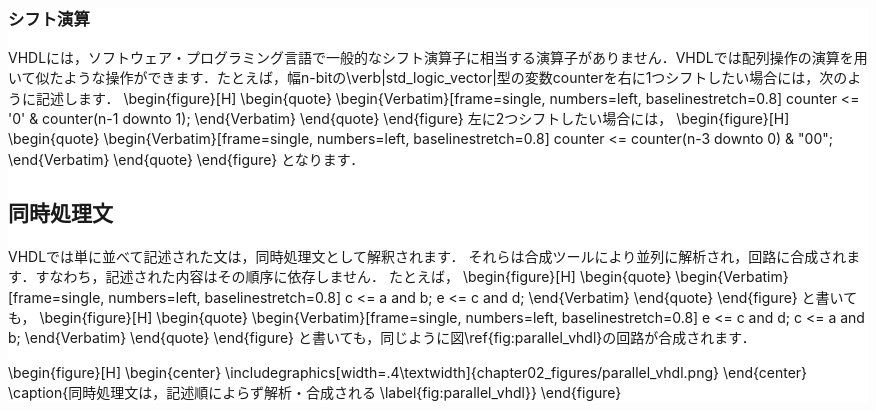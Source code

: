 ### シフト演算
VHDLには，ソフトウェア・プログラミング言語で一般的なシフト演算子に相当する演算子がありません．VHDLでは配列操作の演算を用いて似たような操作ができます．たとえば，幅n-bitの\verb|std_logic_vector|型の変数counterを右に1つシフトしたい場合には，次のように記述します．
\begin{figure}[H]
\begin{quote}
\begin{Verbatim}[frame=single, numbers=left, baselinestretch=0.8]
counter <= '0' & counter(n-1 downto 1);
\end{Verbatim}
\end{quote}
\end{figure}
左に2つシフトしたい場合には，
\begin{figure}[H]
\begin{quote}
\begin{Verbatim}[frame=single, numbers=left, baselinestretch=0.8]
counter <= counter(n-3 downto 0) & "00";
\end{Verbatim}
\end{quote}
\end{figure}
となります．

## 同時処理文
VHDLでは単に並べて記述された文は，同時処理文として解釈されます．
それらは合成ツールにより並列に解析され，回路に合成されます．すなわち，記述された内容はその順序に依存しません．
たとえば，
\begin{figure}[H]
\begin{quote}
\begin{Verbatim}[frame=single, numbers=left, baselinestretch=0.8]
c <= a and b;
e <= c and d;
\end{Verbatim}
\end{quote}
\end{figure}
と書いても，
\begin{figure}[H]
\begin{quote}
\begin{Verbatim}[frame=single, numbers=left, baselinestretch=0.8]
e <= c and d;
c <= a and b;
\end{Verbatim}
\end{quote}
\end{figure}
と書いても，同じように図\ref{fig:parallel_vhdl}の回路が合成されます．

 \begin{figure}[H]
  \begin{center}
   \includegraphics[width=.4\textwidth]{chapter02_figures/parallel_vhdl.png}
  \end{center}
  \caption{同時処理文は，記述順によらず解析・合成される \label{fig:parallel_vhdl}}
 \end{figure}

